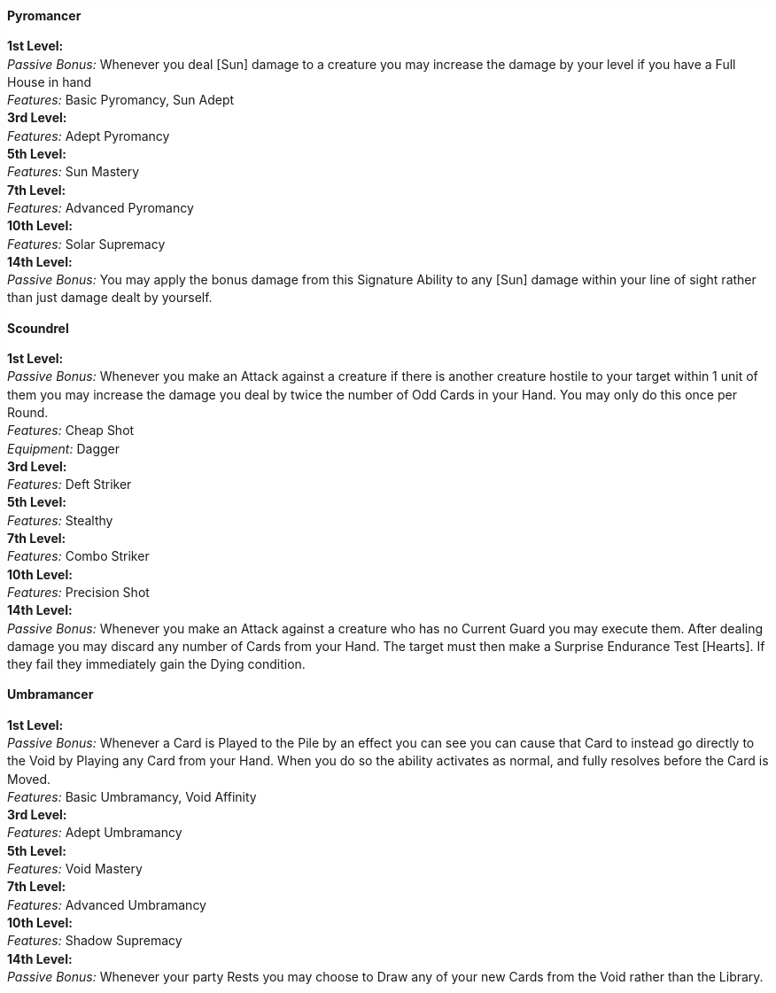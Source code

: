 **Pyromancer**

**1st Level:**  
    _Passive Bonus:_ Whenever you deal [Sun] damage to a creature you may increase the damage by your level if you have a Full House in hand     
_Features:_ Basic Pyromancy, Sun Adept  
**3rd Level:**   
    _Features:_ Adept Pyromancy  
**5th Level:**  
    _Features:_ Sun Mastery  
**7th Level:**  
    _Features:_ Advanced Pyromancy  
**10th Level:**  
    _Features:_ Solar Supremacy  
**14th Level:**  
    _Passive Bonus:_ You may apply the bonus damage from this Signature Ability to any [Sun] damage within your line of sight rather than just damage dealt by yourself.  

**Scoundrel**

**1st Level:**  
    _Passive Bonus:_ Whenever you make an Attack against a creature if there is another creature hostile to your target within 1 unit of them you may increase the damage you deal by twice the number of Odd Cards in your Hand. You may only do this once per Round.      
_Features:_ Cheap Shot  
_Equipment:_ Dagger  
**3rd Level:**   
    _Features:_ Deft Striker  
**5th Level:**  
    _Features:_ Stealthy  
**7th Level:**   
    _Features:_ Combo Striker  
**10th Level:**  
    _Features:_ Precision Shot  
**14th Level:**  
    _Passive Bonus:_ Whenever you make an Attack against a creature who has no Current Guard you may execute them. After dealing damage you may discard any number of Cards from your Hand. The target must then make a Surprise Endurance Test [Hearts]. If they fail they immediately gain the Dying condition.  

**Umbramancer**

**1st Level:**  
    _Passive Bonus:_ Whenever a Card is Played to the Pile by an effect you can see you can cause that Card to instead go directly to the Void by Playing any Card from your Hand. When you do so the ability activates as normal, and fully resolves before the Card is Moved.      
_Features:_ Basic Umbramancy, Void Affinity  
**3rd Level:**   
    _Features:_ Adept Umbramancy  
**5th Level:**  
    _Features:_ Void Mastery  
**7th Level:**  
    _Features:_ Advanced Umbramancy  
**10th Level:**  
    _Features:_ Shadow Supremacy  
**14th Level:**  
    _Passive Bonus:_ Whenever your party Rests you may choose to Draw any of your new Cards from the Void rather than the Library.  
